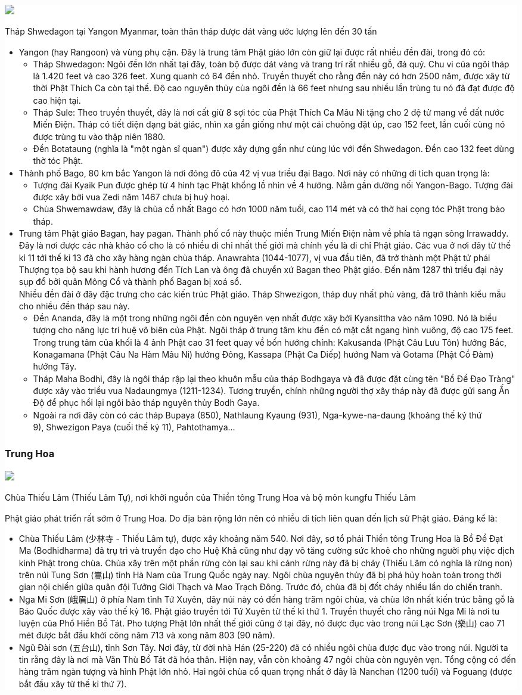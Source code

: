 ![](https://upload.wikimedia.org/wikipedia/commons/thumb/3/36/Shwe_Dagon_Pagoda%2C_2011.jpg/350px-Shwe_Dagon_Pagoda%2C_2011.jpg)

Tháp Shwedagon tại Yangon Myanmar, toàn thân tháp được dát vàng ước lượng lên đến 30 tấn

- Yangon (hay Rangoon) và vùng phụ cận. Đây là trung tâm Phật giáo lớn còn giữ lại được rất nhiều đền đài, trong đó có:
    - Tháp Shwedagon: Ngôi đền lớn nhất tại đây, toàn bộ được dát vàng và trang trí rất nhiều gỗ, đá quý. Chu vi của ngôi tháp là 1.420 feet và cao 326 feet. Xung quanh có 64 đền nhỏ. Truyền thuyết cho rằng đền này có hơn 2500 năm, được xây từ thời Phật Thích Ca còn tại thế. Độ cao nguyên thủy của ngôi đền là 66 feet nhưng sau nhiều lần trùng tu nó đã đạt được độ cao hiện tại.
    - Tháp Sule: Theo truyền thuyết, đây là nơi cất giữ 8 sợi tóc của Phật Thích Ca Mâu Ni tặng cho 2 đệ tử mang về đất nước Miến Điện. Tháp có tiết diện dạng bát giác, nhìn xa gần giống như một cái chuông đặt úp, cao 152 feet, lần cuối cùng nó được trùng tu vào thập niên 1880.
    - Đền Botataung (nghĩa là "một ngàn sĩ quan") được xây dựng gần như cùng lúc với đền Shwedagon. Đền cao 132 feet dùng thờ tóc Phật.
- Thành phố Bago, 80 km bắc Yangon là nơi đóng đô của 42 vị vua triều đại Bago. Nơi này có những di tích quan trọng là:
    - Tượng đài Kyaik Pun được ghép từ 4 hình tạc Phật khổng lồ nhìn về 4 hướng. Nằm gần dường nối Yangon-Bago. Tượng đài được xây bởi vua Zedi năm 1467 chưa bị huỷ hoại.
    - Chùa Shwemawdaw, đây là chùa cổ nhất Bago có hơn 1000 năm tuổi, cao 114 mét và có thờ hai cọng tóc Phật trong bảo tháp.
- Trung tâm Phật giáo Bagan, hay pagan. Thành phố cổ này thuộc miền Trung Miến Điện nằm về phía tả ngạn sông Irrawaddy. Đây là nơi được các nhà khảo cổ cho là có nhiều di chỉ nhất thế giới mà chính yếu là di chỉ Phật giáo. Các vua ở nơi đây từ thế kỉ 11 tới thế kỉ 13 đã cho xây hàng ngàn chùa tháp. Anawrahta (1044-1077), vị vua đầu tiên, đã trở thành một Phật tử phái Thượng tọa bộ sau khi hành hương đến Tích Lan và ông đã chuyển xứ Bagan theo Phật giáo. Đến năm 1287 thì triều đại này sụp đổ bởi quân Mông Cổ và thành phố Bagan bị xoá sổ.  
    Nhiều đền đài ở đây đặc trưng cho các kiến trúc Phật giáo. Tháp Shwezigon, tháp duy nhất phủ vàng, đã trở thành kiểu mẫu cho nhiều đền tháp sau này.
    - Đền Ananda, đây là một trong những ngôi đền còn nguyên vẹn nhất được xây bởi Kyansittha vào năm 1090. Nó là biểu tượng cho năng lực trí huệ vô biên của Phật. Ngôi tháp ở trung tâm khu đền có mặt cắt ngang hình vuông, độ cao 175 feet. Trong trung tâm của khối là 4 ảnh Phật cao 31 feet quay về bốn hướng chính: Kakusanda (Phật Câu Lưu Tôn) hướng Bắc, Konagamana (Phật Câu Na Hàm Mâu Ni) hướng Đông, Kassapa (Phật Ca Diếp) hướng Nam và Gotama (Phật Cồ Đàm) hướng Tây.
    - Tháp Maha Bodhi, đây là ngôi tháp rập lại theo khuôn mẫu của tháp Bodhgaya và đã được đặt cùng tên "Bồ Đề Đạo Tràng" được xây vào triều vua Nadaungmya (1211-1234). Tương truyền, chính những người thợ xây tháp này đã được gửi sang Ấn Độ để phục hồi lại ngôi bảo tháp nguyên thủy Bodh Gaya.
    - Ngoài ra nơi đây còn có các tháp Bupaya (850), Nathlaung Kyaung (931), Nga-kywe-na-daung (khoảng thế kỷ thứ 9), Shwezigon Paya (cuối thế kỷ 11), Pahtothamya...

### Trung Hoa

![](https://upload.wikimedia.org/wikipedia/commons/thumb/3/38/%E5%B0%91%E6%9E%97%E5%AF%BA.jpg/203px-%E5%B0%91%E6%9E%97%E5%AF%BA.jpg)

Chùa Thiếu Lâm (Thiếu Lâm Tự), nơi khởi nguồn của Thiền tông Trung Hoa và bộ môn kungfu Thiếu Lâm

Phật giáo phát triển rất sớm ở Trung Hoa. Do địa bàn rộng lớn nên có nhiều di tích liên quan đến lịch sử Phật giáo. Đáng kể là:

- Chùa Thiếu Lâm (少林寺 - Thiếu Lâm tự), được xây khoảng năm 540. Nơi đây, sơ tổ phái Thiền tông Trung Hoa là Bồ Đề Đạt Ma (Bodhidharma) đã trụ trì và truyền đạo cho Huệ Khả cũng như dạy võ tăng cường sức khoẻ cho những người phụ việc dịch kinh Phật trong chùa. Chùa xây trên một phần rừng còn lại sau khi cánh rừng này đã bị cháy (Thiếu Lâm có nghĩa là rừng non) trên núi Tung Sơn (嵩山) tỉnh Hà Nam của Trung Quốc ngày nay. Ngôi chùa nguyên thủy đã bị phá hủy hoàn toàn trong thời gian nội chiến giữa quân đội Tưởng Giới Thạch và Mao Trạch Đông. Trước đó, chùa đã bị đốt cháy nhiều lần do chiến tranh.
- Nga Mi Sơn (峨眉山) ở phía Nam tỉnh Tứ Xuyên, dãy núi này có đến hàng trăm ngôi chùa, và chùa lớn nhất kiến trúc bằng gỗ là Báo Quốc được xây vào thế kỷ 16. Phật giáo truyền tới Tứ Xuyên từ thế kỉ thứ 1. Truyền thuyết cho rằng núi Nga Mi là nơi tu luyện của Phổ Hiền Bồ Tát. Pho tượng Phật lớn nhất thế giới cũng ở tại đây, nó được đục vào trong núi Lạc Sơn (樂山) cao 71 mét được bắt đầu khởi công năm 713 và xong năm 803 (90 năm).
- Ngũ Đài sơn (五台山), tỉnh Sơn Tây. Nơi đây, từ đời nhà Hán (25-220) đã có nhiều ngôi chùa được đục vào trong núi. Người ta tin rằng đây là nơi mà Văn Thù Bồ Tát đã hóa thân. Hiện nay, vẫn còn khoảng 47 ngôi chùa còn nguyên vẹn. Tổng cộng có đến hàng trăm ngàn tượng và hình Phật lớn nhỏ. Hai ngôi chùa cổ quan trọng nhất ở đây là Nanchan (1200 tuổi) và Foguang (được bắt đầu xây từ thế kỉ thứ 7).